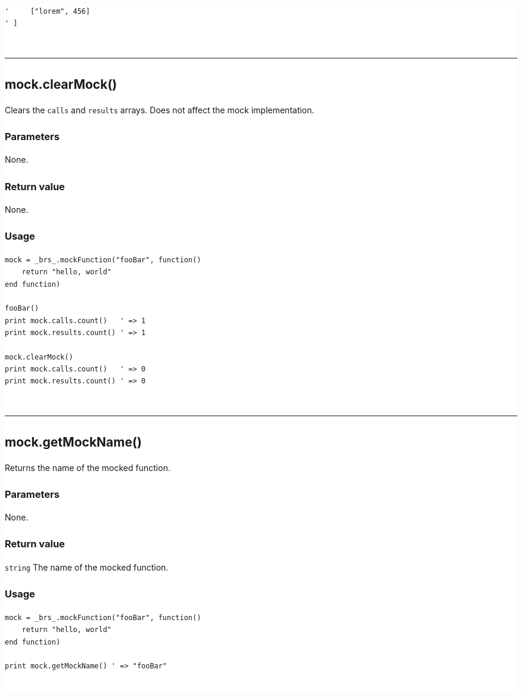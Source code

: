 ```brightscript
'     ["lorem", 456]
' ]
```
<br/>

------------

## mock.clearMock()
Clears the `calls` and `results` arrays. Does not affect the mock implementation.

### Parameters
None.

### Return value
None.

### Usage
```brightscript
mock = _brs_.mockFunction("fooBar", function()
    return "hello, world"
end function)

fooBar()
print mock.calls.count()   ' => 1
print mock.results.count() ' => 1

mock.clearMock()
print mock.calls.count()   ' => 0
print mock.results.count() ' => 0
```
<br/>

------------

## mock.getMockName()
Returns the name of the mocked function.

### Parameters
None.

### Return value
`string` The name of the mocked function.

### Usage
```brightscript
mock = _brs_.mockFunction("fooBar", function()
    return "hello, world"
end function)

print mock.getMockName() ' => "fooBar"
```
<br/>
